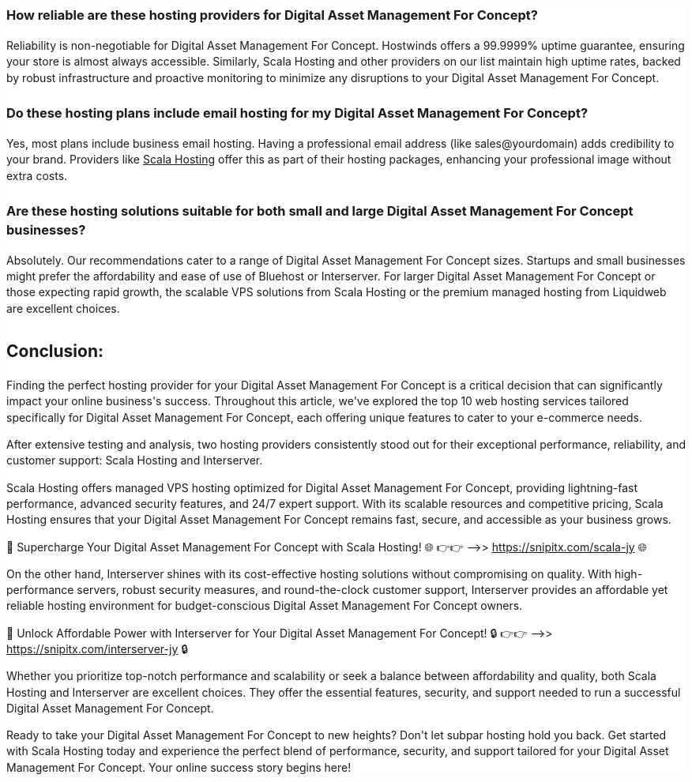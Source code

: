 ### How reliable are these hosting providers for Digital Asset Management For Concept? 
Reliability is non-negotiable for Digital Asset Management For Concept. Hostwinds offers a 99.9999% uptime guarantee, ensuring your store is almost always accessible. Similarly, Scala Hosting and other providers on our list maintain high uptime rates, backed by robust infrastructure and proactive monitoring to minimize any disruptions to your Digital Asset Management For Concept.

### Do these hosting plans include email hosting for my Digital Asset Management For Concept? 
Yes, most plans include business email hosting. Having a professional email address (like sales@yourdomain) adds credibility to your brand. Providers like [Scala Hosting](https://snipitx.com/scala-jy) offer this as part of their hosting packages, enhancing your professional image without extra costs.

### Are these hosting solutions suitable for both small and large Digital Asset Management For Concept businesses? 
Absolutely. Our recommendations cater to a range of Digital Asset Management For Concept sizes. Startups and small businesses might prefer the affordability and ease of use of Bluehost or Interserver. For larger Digital Asset Management For Concept or those expecting rapid growth, the scalable VPS solutions from Scala Hosting or the premium managed hosting from Liquidweb are excellent choices.

## Conclusion:

Finding the perfect hosting provider for your Digital Asset Management For Concept is a critical decision that can significantly impact your online business's success. Throughout this article, we've explored the top 10 web hosting services tailored specifically for Digital Asset Management For Concept, each offering unique features to cater to your e-commerce needs.

After extensive testing and analysis, two hosting providers consistently stood out for their exceptional performance, reliability, and customer support: Scala Hosting and Interserver.

Scala Hosting offers managed VPS hosting optimized for Digital Asset Management For Concept, providing lightning-fast performance, advanced security features, and 24/7 expert support. With its scalable resources and competitive pricing, Scala Hosting ensures that your Digital Asset Management For Concept remains fast, secure, and accessible as your business grows.

🚀 Supercharge Your Digital Asset Management For Concept with Scala Hosting! 🌐
👉👉 -->> https://snipitx.com/scala-jy 🌐

On the other hand, Interserver shines with its cost-effective hosting solutions without compromising on quality. With high-performance servers, robust security measures, and round-the-clock customer support, Interserver provides an affordable yet reliable hosting environment for budget-conscious Digital Asset Management For Concept owners.

💸 Unlock Affordable Power with Interserver for Your Digital Asset Management For Concept! 🔒
👉👉 -->> https://snipitx.com/interserver-jy 🔒

Whether you prioritize top-notch performance and scalability or seek a balance between affordability and quality, both Scala Hosting and Interserver are excellent choices. They offer the essential features, security, and support needed to run a successful Digital Asset Management For Concept.

Ready to take your Digital Asset Management For Concept to new heights? Don't let subpar hosting hold you back. Get started with Scala Hosting today and experience the perfect blend of performance, security, and support tailored for your Digital Asset Management For Concept. Your online success story begins here!
